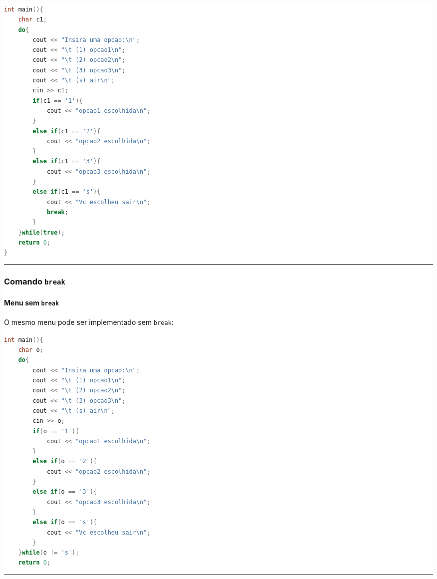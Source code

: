 ```C++
int main(){
    char c1;
    do{
        cout << "Insira uma opcao:\n";
        cout << "\t (1) opcao1\n";
        cout << "\t (2) opcao2\n";
        cout << "\t (3) opcao3\n";
        cout << "\t (s) air\n";
        cin >> c1;
        if(c1 == '1'){
            cout << "opcao1 escolhida\n";
        }
        else if(c1 == '2'){
            cout << "opcao2 escolhida\n";
        }
        else if(c1 == '3'){
            cout << "opcao3 escolhida\n";
        }
        else if(c1 == 's'){
            cout << "Vc escolheu sair\n";
            break;
        }
    }while(true);
    return 0;
}
```
---

### Comando `break`
#### Menu sem `break`
O mesmo menu pode ser implementado sem `break`:
```C++
int main(){
    char o;
    do{
        cout << "Insira uma opcao:\n";
        cout << "\t (1) opcao1\n";
        cout << "\t (2) opcao2\n";
        cout << "\t (3) opcao3\n";
        cout << "\t (s) air\n";
        cin >> o;
        if(o == '1'){
            cout << "opcao1 escolhida\n";
        }
        else if(o == '2'){
            cout << "opcao2 escolhida\n";
        }
        else if(o == '3'){
            cout << "opcao3 escolhida\n";
        }
        else if(o == 's'){
            cout << "Vc escolheu sair\n";
        }
    }while(o != 's');
    return 0;
```
---
